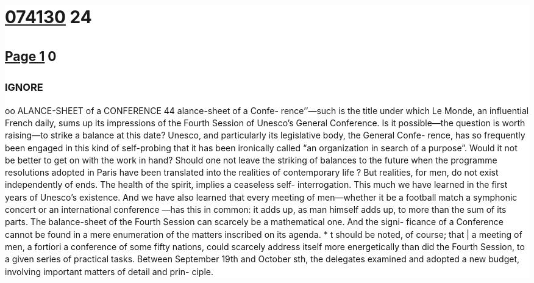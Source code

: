 # [074130](https://demo.humlab.umu.se/courier/074130engo.pdf) 24

## [Page 1](https://demo.humlab.umu.se/courier/074130engo.pdf#page=1) 0

### IGNORE

  
oo 
ALANCE-SHEET of a CONFERENCE 
44 alance-sheet of a Confe- 
rence’’—such is the title 
under which Le Monde, an 
influential French daily, sums 
up its impressions of the 
Fourth Session of Unesco’s General 
Conference. 
Is it possible—the question is worth 
raising—to strike a balance at this 
date? Unesco, and particularly its 
legislative body, the General Confe- 
rence, has so frequently been engaged 
in this kind of self-probing that it has 
been ironically called “an organization 
in search of a purpose”. Would it 
not be better to get on with the work 
in hand? Should one not leave the 
striking of balances to the future when 
the programme resolutions adopted in 
Paris have been translated into the 
realities of contemporary life ? 
But realities, for men, do not exist 
independently of ends. The health of 
the spirit, implies a ceaseless self- 
interrogation. This much we have 
learned in the first years of Unesco’s 
existence. And we have also learned 
that every meeting of men—whether 
it be a football match a symphonic 
concert or an international conference 
—has this in common: it adds up, as 
man himself adds up, to more than the 
sum of its parts. The balance-sheet 
of the Fourth Session can scarcely be 
a mathematical one. And the signi- 
ficance of a Conference cannot be 
found in a mere enumeration of the 
matters inscribed on its agenda. 
* 
t should be noted, of course; that 
| a meeting of men, a fortiori a 
conference of some fifty nations, 
could scarcely address itself more 
energetically than did the Fourth 
Session, to a given series of practical 
tasks. Between September 19th and 
October sth, the delegates examined 
and adopted a new budget, involving 
important matters of detail and prin- 
ciple. 